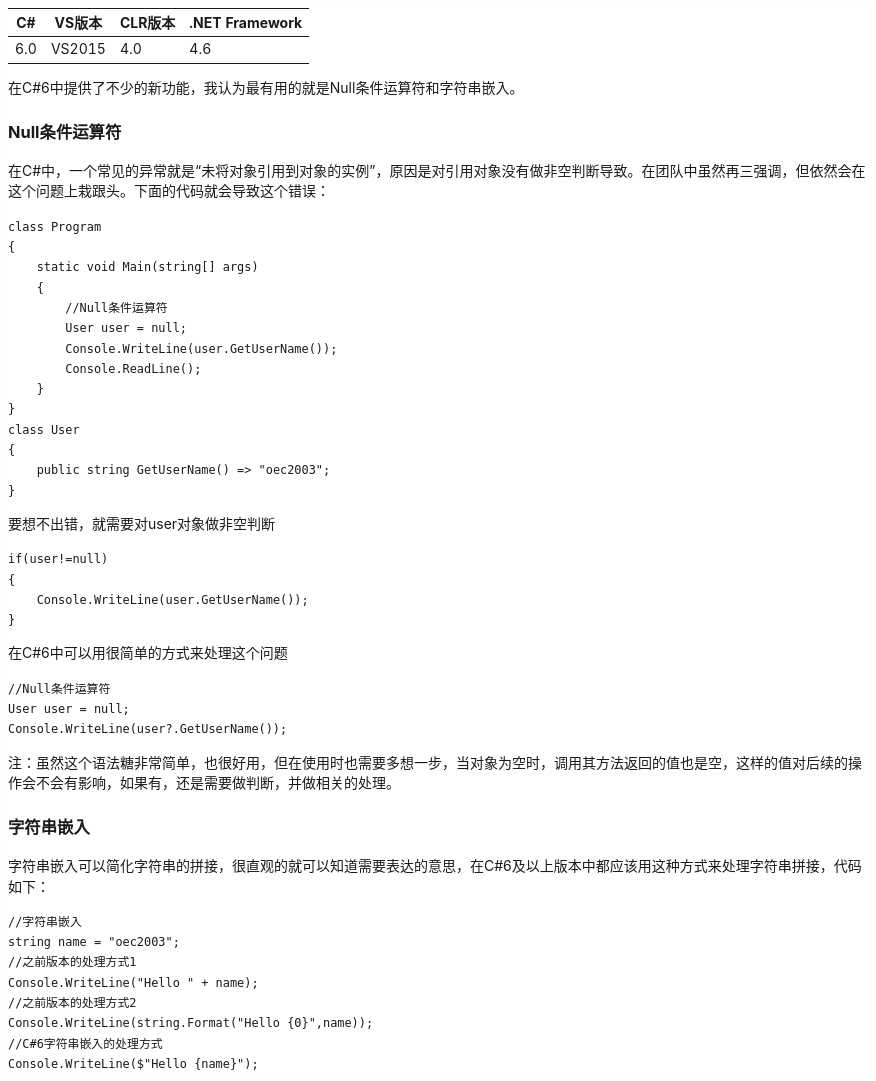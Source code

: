 | C# | VS版本 | CLR版本 | .NET Framework |
| --- | --- | --- | --- |
| 6.0 | VS2015 | 4.0 | 4.6 |

在C#6中提供了不少的新功能，我认为最有用的就是Null条件运算符和字符串嵌入。

### Null条件运算符

在C#中，一个常见的异常就是“未将对象引用到对象的实例”，原因是对引用对象没有做非空判断导致。在团队中虽然再三强调，但依然会在这个问题上栽跟头。下面的代码就会导致这个错误：

```
class Program
{
	static void Main(string[] args)
	{
	    //Null条件运算符
	    User user = null;
	    Console.WriteLine(user.GetUserName());
	    Console.ReadLine();
	}
}
class User
{
	public string GetUserName() => "oec2003";
}
```

要想不出错，就需要对user对象做非空判断

```
if(user!=null)
{
    Console.WriteLine(user.GetUserName()); 
}
```

在C#6中可以用很简单的方式来处理这个问题

```
//Null条件运算符
User user = null;
Console.WriteLine(user?.GetUserName()); 
```

注：虽然这个语法糖非常简单，也很好用，但在使用时也需要多想一步，当对象为空时，调用其方法返回的值也是空，这样的值对后续的操作会不会有影响，如果有，还是需要做判断，并做相关的处理。

### 字符串嵌入

字符串嵌入可以简化字符串的拼接，很直观的就可以知道需要表达的意思，在C#6及以上版本中都应该用这种方式来处理字符串拼接，代码如下：

```
//字符串嵌入
string name = "oec2003";
//之前版本的处理方式1
Console.WriteLine("Hello " + name);
//之前版本的处理方式2
Console.WriteLine(string.Format("Hello {0}",name));
//C#6字符串嵌入的处理方式
Console.WriteLine($"Hello {name}");
```
